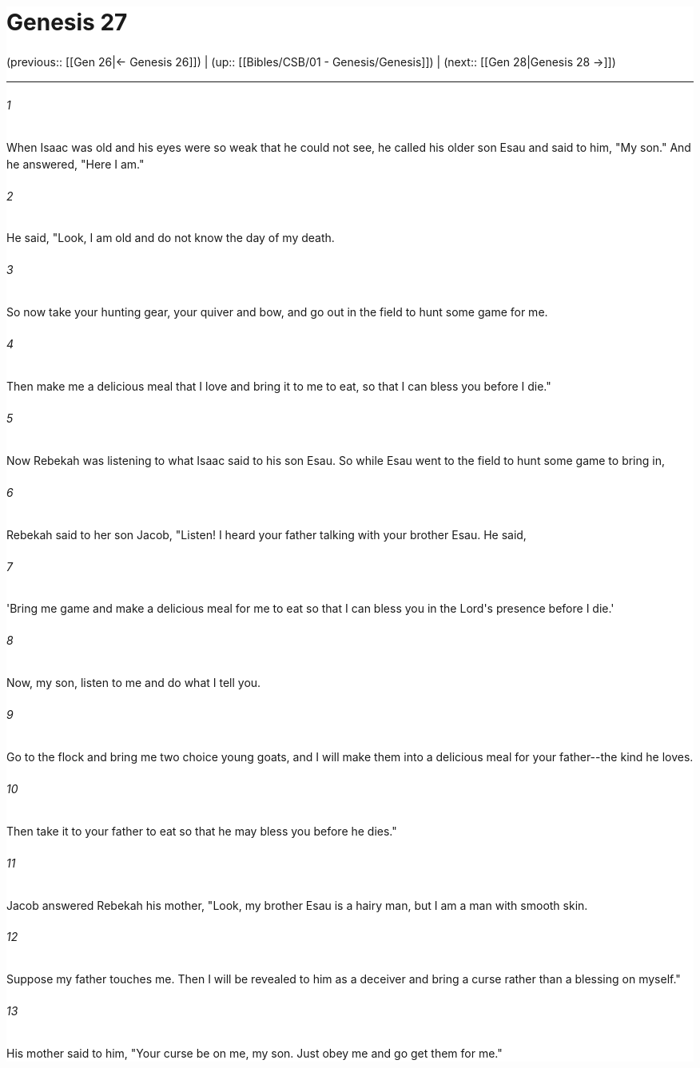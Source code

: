 # Genesis 27

(previous:: [[Gen 26|← Genesis 26]]) | (up:: [[Bibles/CSB/01 - Genesis/Genesis]]) | (next:: [[Gen 28|Genesis 28 →]])

***


###### 1 
When Isaac was old and his eyes were so weak that he could not see, he called his older son Esau and said to him, "My son." And he answered, "Here I am." 

###### 2 
He said, "Look, I am old and do not know the day of my death. 

###### 3 
So now take your hunting gear, your quiver and bow, and go out in the field to hunt some game for me. 

###### 4 
Then make me a delicious meal that I love and bring it to me to eat, so that I can bless you before I die." 

###### 5 
Now Rebekah was listening to what Isaac said to his son Esau. So while Esau went to the field to hunt some game to bring in, 

###### 6 
Rebekah said to her son Jacob, "Listen! I heard your father talking with your brother Esau. He said, 

###### 7 
'Bring me game and make a delicious meal for me to eat so that I can bless you in the Lord's presence before I die.' 

###### 8 
Now, my son, listen to me and do what I tell you. 

###### 9 
Go to the flock and bring me two choice young goats, and I will make them into a delicious meal for your father--the kind he loves. 

###### 10 
Then take it to your father to eat so that he may bless you before he dies." 

###### 11 
Jacob answered Rebekah his mother, "Look, my brother Esau is a hairy man, but I am a man with smooth skin. 

###### 12 
Suppose my father touches me. Then I will be revealed to him as a deceiver and bring a curse rather than a blessing on myself." 

###### 13 
His mother said to him, "Your curse be on me, my son. Just obey me and go get them for me." 
